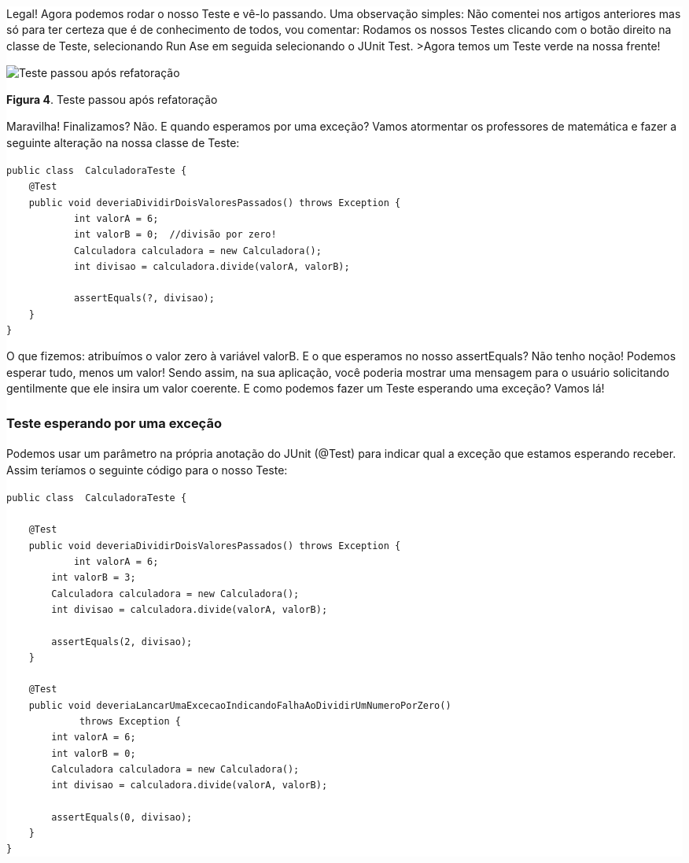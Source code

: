 Legal! Agora podemos rodar o nosso Teste e vê-lo passando. Uma observação simples: Não comentei nos artigos anteriores mas só para ter certeza que é de conhecimento de todos, vou comentar: Rodamos os nossos Testes clicando com o botão direito na classe de Teste, selecionando Run Ase em seguida selecionando o JUnit Test. >Agora temos um Teste verde na nossa frente!

![Teste passou após refatoração](https://arquivo.devmedia.com.br/marketing/img/18533/barraverdedivisao-tdd.png)

**Figura 4**. Teste passou após refatoração

Maravilha! Finalizamos? Não. E quando esperamos por uma exceção? Vamos atormentar os professores de matemática e fazer a seguinte alteração na nossa classe de Teste:

```
public class  CalculadoraTeste {
    @Test
    public void deveriaDividirDoisValoresPassados() throws Exception {
            int valorA = 6;
            int valorB = 0;  //divisão por zero!
            Calculadora calculadora = new Calculadora();
            int divisao = calculadora.divide(valorA, valorB);

            assertEquals(?, divisao);
    }
}
```

O que fizemos: atribuímos o valor zero à variável valorB. E o que esperamos no nosso assertEquals? Não tenho noção! Podemos esperar tudo, menos um valor! Sendo assim, na sua aplicação, você poderia mostrar uma mensagem para o usuário solicitando gentilmente que ele insira um valor coerente. E como podemos fazer um Teste esperando uma exceção? Vamos lá!

### Teste esperando por uma exceção

Podemos usar um parâmetro na própria anotação do JUnit (@Test) para indicar qual a exceção que estamos esperando receber. Assim teríamos o seguinte código para o nosso Teste:

```
public class  CalculadoraTeste {

    @Test
    public void deveriaDividirDoisValoresPassados() throws Exception {
            int valorA = 6;
        int valorB = 3;
        Calculadora calculadora = new Calculadora();
        int divisao = calculadora.divide(valorA, valorB);

        assertEquals(2, divisao);
    }

    @Test
    public void deveriaLancarUmaExcecaoIndicandoFalhaAoDividirUmNumeroPorZero()
             throws Exception {
        int valorA = 6;
        int valorB = 0;
        Calculadora calculadora = new Calculadora();
        int divisao = calculadora.divide(valorA, valorB);

        assertEquals(0, divisao);
    }
}
```

